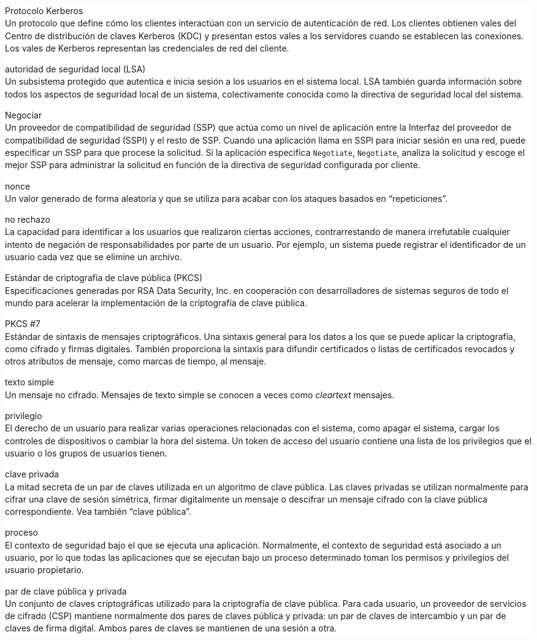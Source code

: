  Protocolo Kerberos  
 Un protocolo que define cómo los clientes interactúan con un servicio de autenticación de red. Los clientes obtienen vales del Centro de distribución de claves Kerberos (KDC) y presentan estos vales a los servidores cuando se establecen las conexiones. Los vales de Kerberos representan las credenciales de red del cliente.  
  
 autoridad de seguridad local (LSA)  
 Un subsistema protegido que autentica e inicia sesión a los usuarios en el sistema local. LSA también guarda información sobre todos los aspectos de seguridad local de un sistema, colectivamente conocida como la directiva de seguridad local del sistema.  
  
 Negociar  
 Un proveedor de compatibilidad de seguridad (SSP) que actúa como un nivel de aplicación entre la Interfaz del proveedor de compatibilidad de seguridad (SSPI) y el resto de SSP. Cuando una aplicación llama en SSPI para iniciar sesión en una red, puede especificar un SSP para que procese la solicitud. Si la aplicación especifica `Negotiate`, `Negotiate`, analiza la solicitud y escoge el mejor SSP para administrar la solicitud en función de la directiva de seguridad configurada por cliente.  
  
 nonce  
 Un valor generado de forma aleatoria y que se utiliza para acabar con los ataques basados en “repeticiones”.  
  
 no rechazo  
 La capacidad para identificar a los usuarios que realizaron ciertas acciones, contrarrestando de manera irrefutable cualquier intento de negación de responsabilidades por parte de un usuario. Por ejemplo, un sistema puede registrar el identificador de un usuario cada vez que se elimine un archivo.  
  
 Estándar de criptografía de clave pública (PKCS)  
 Especificaciones generadas por RSA Data Security, Inc. en cooperación con desarrolladores de sistemas seguros de todo el mundo para acelerar la implementación de la criptografía de clave pública.  
  
 PKCS #7  
 Estándar de sintaxis de mensajes criptográficos. Una sintaxis general para los datos a los que se puede aplicar la criptografía, como cifrado y firmas digitales. También proporciona la sintaxis para difundir certificados o listas de certificados revocados y otros atributos de mensaje, como marcas de tiempo, al mensaje.  
  
 texto simple  
 Un mensaje no cifrado. Mensajes de texto simple se conocen a veces como *cleartext* mensajes.  
  
 privilegio  
 El derecho de un usuario para realizar varias operaciones relacionadas con el sistema, como apagar el sistema, cargar los controles de dispositivos o cambiar la hora del sistema. Un token de acceso del usuario contiene una lista de los privilegios que el usuario o los grupos de usuarios tienen.  
  
 clave privada  
 La mitad secreta de un par de claves utilizada en un algoritmo de clave pública. Las claves privadas se utilizan normalmente para cifrar una clave de sesión simétrica, firmar digitalmente un mensaje o descifrar un mensaje cifrado con la clave pública correspondiente. Vea también “clave pública”.  
  
 proceso  
 El contexto de seguridad bajo el que se ejecuta una aplicación. Normalmente, el contexto de seguridad está asociado a un usuario, por lo que todas las aplicaciones que se ejecutan bajo un proceso determinado toman los permisos y privilegios del usuario propietario.  
  
 par de clave pública y privada  
 Un conjunto de claves criptográficas utilizado para la criptografía de clave pública. Para cada usuario, un proveedor de servicios de cifrado (CSP) mantiene normalmente dos pares de claves pública y privada: un par de claves de intercambio y un par de claves de firma digital. Ambos pares de claves se mantienen de una sesión a otra.  
  